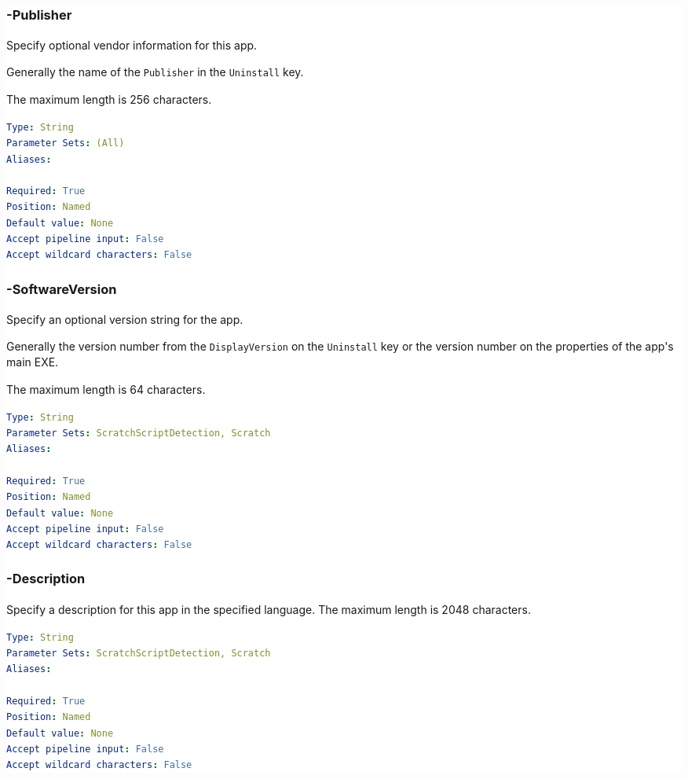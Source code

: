 ### -Publisher

Specify optional vendor information for this app.

Generally the name of the `Publisher` in the `Uninstall` key.

The maximum length is 256 characters.

```yaml
Type: String
Parameter Sets: (All)
Aliases:

Required: True
Position: Named
Default value: None
Accept pipeline input: False
Accept wildcard characters: False
```

### -SoftwareVersion

Specify an optional version string for the app.

Generally the version number from the `DisplayVersion` on the `Uninstall` key or the version number on the properties of the app's main EXE.

The maximum length is 64 characters.

```yaml
Type: String
Parameter Sets: ScratchScriptDetection, Scratch
Aliases:

Required: True
Position: Named
Default value: None
Accept pipeline input: False
Accept wildcard characters: False
```

### -Description

Specify a description for this app in the specified language.
The maximum length is 2048 characters.

```yaml
Type: String
Parameter Sets: ScratchScriptDetection, Scratch
Aliases:

Required: True
Position: Named
Default value: None
Accept pipeline input: False
Accept wildcard characters: False
```
